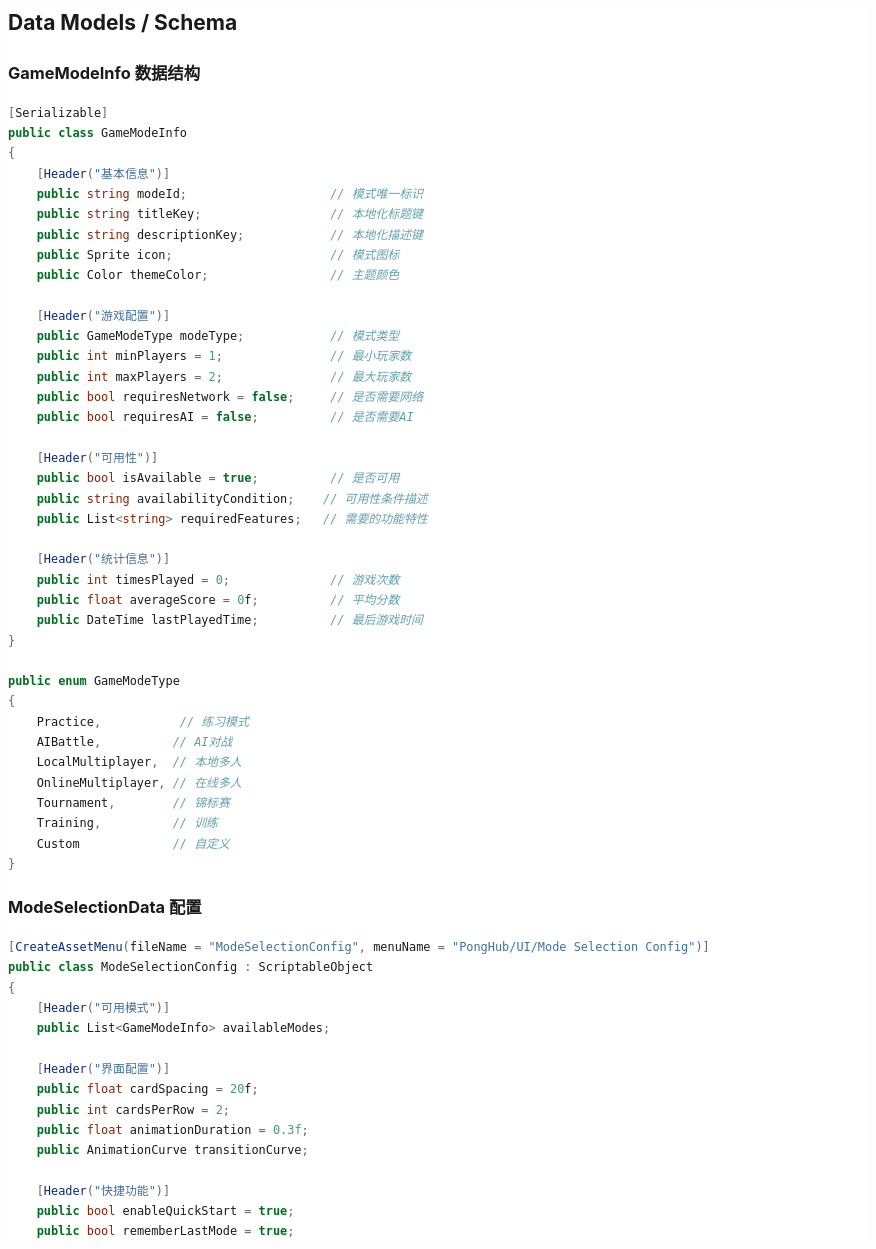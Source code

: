## Data Models / Schema

### GameModeInfo 数据结构

```csharp
[Serializable]
public class GameModeInfo
{
    [Header("基本信息")]
    public string modeId;                    // 模式唯一标识
    public string titleKey;                  // 本地化标题键
    public string descriptionKey;            // 本地化描述键
    public Sprite icon;                      // 模式图标
    public Color themeColor;                 // 主题颜色

    [Header("游戏配置")]
    public GameModeType modeType;            // 模式类型
    public int minPlayers = 1;               // 最小玩家数
    public int maxPlayers = 2;               // 最大玩家数
    public bool requiresNetwork = false;     // 是否需要网络
    public bool requiresAI = false;          // 是否需要AI

    [Header("可用性")]
    public bool isAvailable = true;          // 是否可用
    public string availabilityCondition;    // 可用性条件描述
    public List<string> requiredFeatures;   // 需要的功能特性

    [Header("统计信息")]
    public int timesPlayed = 0;              // 游戏次数
    public float averageScore = 0f;          // 平均分数
    public DateTime lastPlayedTime;          // 最后游戏时间
}

public enum GameModeType
{
    Practice,           // 练习模式
    AIBattle,          // AI对战
    LocalMultiplayer,  // 本地多人
    OnlineMultiplayer, // 在线多人
    Tournament,        // 锦标赛
    Training,          // 训练
    Custom             // 自定义
}
```

### ModeSelectionData 配置

```csharp
[CreateAssetMenu(fileName = "ModeSelectionConfig", menuName = "PongHub/UI/Mode Selection Config")]
public class ModeSelectionConfig : ScriptableObject
{
    [Header("可用模式")]
    public List<GameModeInfo> availableModes;

    [Header("界面配置")]
    public float cardSpacing = 20f;
    public int cardsPerRow = 2;
    public float animationDuration = 0.3f;
    public AnimationCurve transitionCurve;

    [Header("快捷功能")]
    public bool enableQuickStart = true;
    public bool rememberLastMode = true;
```